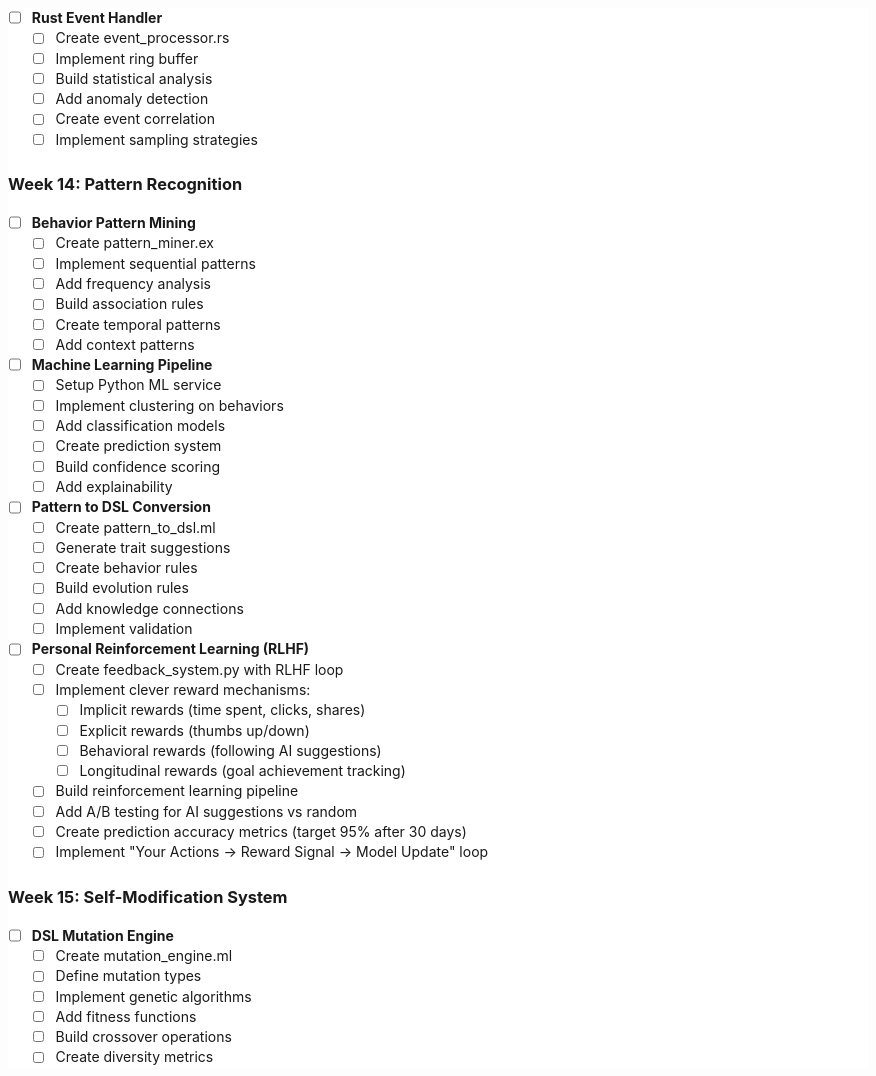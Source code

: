 - [ ] **Rust Event Handler**
  - [ ] Create event_processor.rs
  - [ ] Implement ring buffer
  - [ ] Build statistical analysis
  - [ ] Add anomaly detection
  - [ ] Create event correlation
  - [ ] Implement sampling strategies

### Week 14: Pattern Recognition
- [ ] **Behavior Pattern Mining**
  - [ ] Create pattern_miner.ex
  - [ ] Implement sequential patterns
  - [ ] Add frequency analysis
  - [ ] Build association rules
  - [ ] Create temporal patterns
  - [ ] Add context patterns

- [ ] **Machine Learning Pipeline**
  - [ ] Setup Python ML service
  - [ ] Implement clustering on behaviors
  - [ ] Add classification models
  - [ ] Create prediction system
  - [ ] Build confidence scoring
  - [ ] Add explainability

- [ ] **Pattern to DSL Conversion**
  - [ ] Create pattern_to_dsl.ml
  - [ ] Generate trait suggestions
  - [ ] Create behavior rules
  - [ ] Build evolution rules
  - [ ] Add knowledge connections
  - [ ] Implement validation

- [ ] **Personal Reinforcement Learning (RLHF)**
  - [ ] Create feedback_system.py with RLHF loop
  - [ ] Implement clever reward mechanisms:
    - [ ] Implicit rewards (time spent, clicks, shares)
    - [ ] Explicit rewards (thumbs up/down)
    - [ ] Behavioral rewards (following AI suggestions)
    - [ ] Longitudinal rewards (goal achievement tracking)
  - [ ] Build reinforcement learning pipeline
  - [ ] Add A/B testing for AI suggestions vs random
  - [ ] Create prediction accuracy metrics (target 95% after 30 days)
  - [ ] Implement "Your Actions → Reward Signal → Model Update" loop

### Week 15: Self-Modification System
- [ ] **DSL Mutation Engine**
  - [ ] Create mutation_engine.ml
  - [ ] Define mutation types
  - [ ] Implement genetic algorithms
  - [ ] Add fitness functions
  - [ ] Build crossover operations
  - [ ] Create diversity metrics
